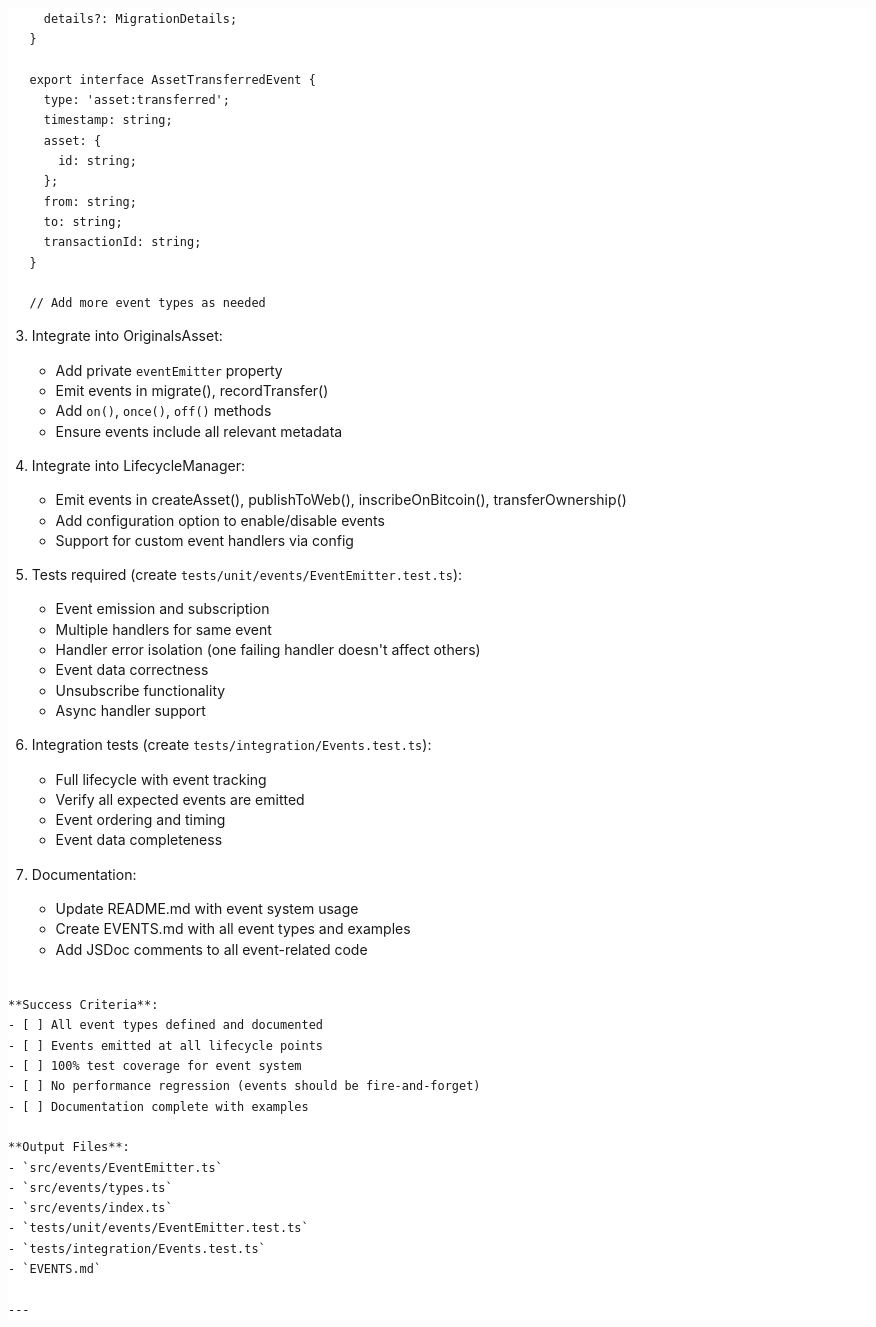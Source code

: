 ```
     details?: MigrationDetails;
   }
   
   export interface AssetTransferredEvent {
     type: 'asset:transferred';
     timestamp: string;
     asset: {
       id: string;
     };
     from: string;
     to: string;
     transactionId: string;
   }
   
   // Add more event types as needed
   ```

3. Integrate into OriginalsAsset:
   - Add private `eventEmitter` property
   - Emit events in migrate(), recordTransfer()
   - Add `on()`, `once()`, `off()` methods
   - Ensure events include all relevant metadata

4. Integrate into LifecycleManager:
   - Emit events in createAsset(), publishToWeb(), inscribeOnBitcoin(), transferOwnership()
   - Add configuration option to enable/disable events
   - Support for custom event handlers via config

5. Tests required (create `tests/unit/events/EventEmitter.test.ts`):
   - Event emission and subscription
   - Multiple handlers for same event
   - Handler error isolation (one failing handler doesn't affect others)
   - Event data correctness
   - Unsubscribe functionality
   - Async handler support

6. Integration tests (create `tests/integration/Events.test.ts`):
   - Full lifecycle with event tracking
   - Verify all expected events are emitted
   - Event ordering and timing
   - Event data completeness

7. Documentation:
   - Update README.md with event system usage
   - Create EVENTS.md with all event types and examples
   - Add JSDoc comments to all event-related code
```

**Success Criteria**:
- [ ] All event types defined and documented
- [ ] Events emitted at all lifecycle points
- [ ] 100% test coverage for event system
- [ ] No performance regression (events should be fire-and-forget)
- [ ] Documentation complete with examples

**Output Files**:
- `src/events/EventEmitter.ts`
- `src/events/types.ts`
- `src/events/index.ts`
- `tests/unit/events/EventEmitter.test.ts`
- `tests/integration/Events.test.ts`
- `EVENTS.md`

---

```